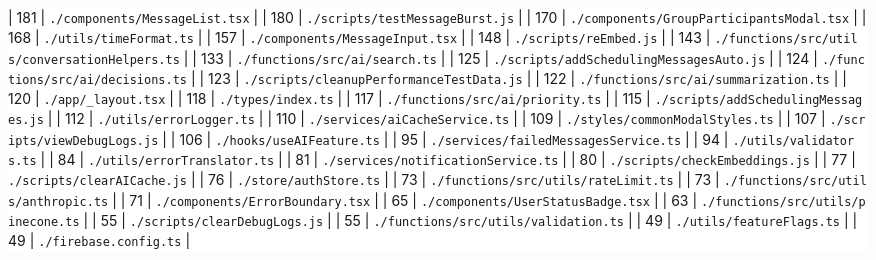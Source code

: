 | 181 | `./components/MessageList.tsx` |
| 180 | `./scripts/testMessageBurst.js` |
| 170 | `./components/GroupParticipantsModal.tsx` |
| 168 | `./utils/timeFormat.ts` |
| 157 | `./components/MessageInput.tsx` |
| 148 | `./scripts/reEmbed.js` |
| 143 | `./functions/src/utils/conversationHelpers.ts` |
| 133 | `./functions/src/ai/search.ts` |
| 125 | `./scripts/addSchedulingMessagesAuto.js` |
| 124 | `./functions/src/ai/decisions.ts` |
| 123 | `./scripts/cleanupPerformanceTestData.js` |
| 122 | `./functions/src/ai/summarization.ts` |
| 120 | `./app/_layout.tsx` |
| 118 | `./types/index.ts` |
| 117 | `./functions/src/ai/priority.ts` |
| 115 | `./scripts/addSchedulingMessages.js` |
| 112 | `./utils/errorLogger.ts` |
| 110 | `./services/aiCacheService.ts` |
| 109 | `./styles/commonModalStyles.ts` |
| 107 | `./scripts/viewDebugLogs.js` |
| 106 | `./hooks/useAIFeature.ts` |
| 95 | `./services/failedMessagesService.ts` |
| 94 | `./utils/validators.ts` |
| 84 | `./utils/errorTranslator.ts` |
| 81 | `./services/notificationService.ts` |
| 80 | `./scripts/checkEmbeddings.js` |
| 77 | `./scripts/clearAICache.js` |
| 76 | `./store/authStore.ts` |
| 73 | `./functions/src/utils/rateLimit.ts` |
| 73 | `./functions/src/utils/anthropic.ts` |
| 71 | `./components/ErrorBoundary.tsx` |
| 65 | `./components/UserStatusBadge.tsx` |
| 63 | `./functions/src/utils/pinecone.ts` |
| 55 | `./scripts/clearDebugLogs.js` |
| 55 | `./functions/src/utils/validation.ts` |
| 49 | `./utils/featureFlags.ts` |
| 49 | `./firebase.config.ts` |
